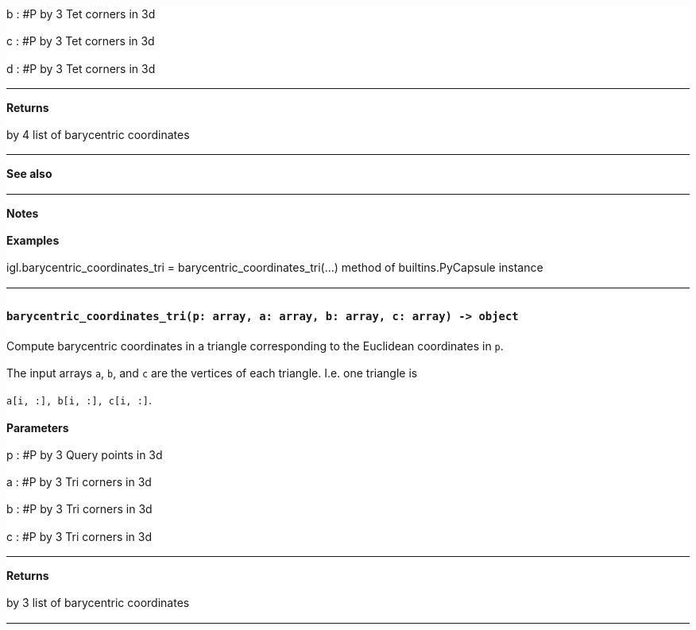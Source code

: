 b : #P by 3 Tet corners in 3d

c : #P by 3 Tet corners in 3d

d : #P by 3 Tet corners in 3d

----------------
**Returns**



by 4 list of barycentric coordinates

----------------

**See also**



--------------

**Notes**



**Examples**






igl.barycentric_coordinates_tri = barycentric_coordinates_tri(...) method of builtins.PyCapsule instance

------------------

### **`barycentric_coordinates_tri(p: array, a: array, b: array, c: array) -> object`**

Compute barycentric coordinates in a triangle corresponding to the Euclidean coordinates in `p`.

The input arrays `a`, `b`, and `c` are the vertices of each triangle. I.e. one triangle is

`a[i, :], b[i, :], c[i, :]`.

**Parameters**



p : #P by 3 Query points in 3d

a : #P by 3 Tri corners in 3d

b : #P by 3 Tri corners in 3d

c : #P by 3 Tri corners in 3d

----------------
**Returns**



by 3 list of barycentric coordinates

----------------
